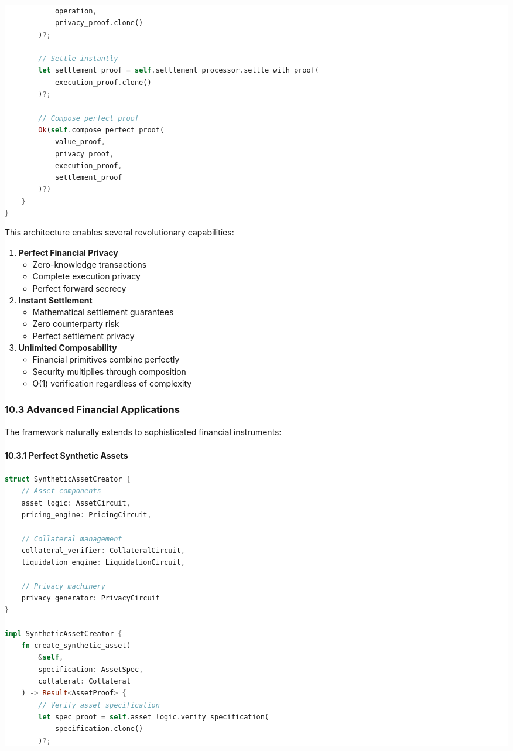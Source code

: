 ```rust
            operation,
            privacy_proof.clone()
        )?;
        
        // Settle instantly
        let settlement_proof = self.settlement_processor.settle_with_proof(
            execution_proof.clone()
        )?;
        
        // Compose perfect proof
        Ok(self.compose_perfect_proof(
            value_proof,
            privacy_proof,
            execution_proof,
            settlement_proof
        )?)
    }
}
```

This architecture enables several revolutionary capabilities:

1. **Perfect Financial Privacy**
   * Zero-knowledge transactions
   * Complete execution privacy
   * Perfect forward secrecy
2. **Instant Settlement**
   * Mathematical settlement guarantees
   * Zero counterparty risk
   * Perfect settlement privacy
3. **Unlimited Composability**
   * Financial primitives combine perfectly
   * Security multiplies through composition
   * O(1) verification regardless of complexity

### 10.3 Advanced Financial Applications

The framework naturally extends to sophisticated financial instruments:

#### 10.3.1 Perfect Synthetic Assets

```rust
struct SyntheticAssetCreator {
    // Asset components
    asset_logic: AssetCircuit,
    pricing_engine: PricingCircuit,
    
    // Collateral management
    collateral_verifier: CollateralCircuit,
    liquidation_engine: LiquidationCircuit,
    
    // Privacy machinery
    privacy_generator: PrivacyCircuit
}

impl SyntheticAssetCreator {
    fn create_synthetic_asset(
        &self,
        specification: AssetSpec,
        collateral: Collateral
    ) -> Result<AssetProof> {
        // Verify asset specification
        let spec_proof = self.asset_logic.verify_specification(
            specification.clone()
        )?;
```